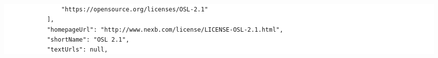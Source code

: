                     "https://opensource.org/licenses/OSL-2.1"
                ],
                "homepageUrl": "http://www.nexb.com/license/LICENSE-OSL-2.1.html",
                "shortName": "OSL 2.1",
                "textUrls": null,